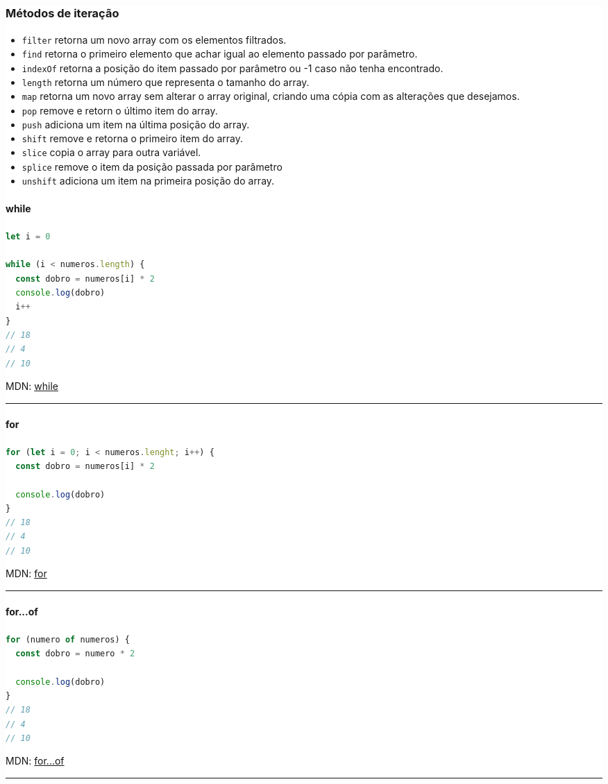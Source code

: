 ### Métodos de iteração
- `filter` retorna um novo array com os elementos filtrados.
- `find` retorna o primeiro elemento que achar igual ao elemento passado por parâmetro.
- `indexOf` retorna a posição do item passado por parâmetro ou -1 caso não tenha encontrado.
- `length` retorna um número que representa o tamanho do array.
- `map` retorna um novo array sem alterar o array original, criando uma cópia com as alterações que desejamos.
- `pop` remove e retorn o último item do array.
- `push` adiciona um item na última posição do array.
- `shift` remove e retorna o primeiro item do array.
- `slice` copia o array para outra variável.
- `splice` remove o item da posição passada por parâmetro
- `unshift` adiciona um item na primeira posição do array.


#### while

```js
let i = 0

while (i < numeros.length) {
  const dobro = numeros[i] * 2
  console.log(dobro)
  i++
}
// 18
// 4
// 10
```
MDN: [while](https://developer.mozilla.org/pt-BR/docs/Web/JavaScript/Reference/Statements/while)

---

#### for

```js
for (let i = 0; i < numeros.lenght; i++) {
  const dobro = numeros[i] * 2
  
  console.log(dobro)
}
// 18
// 4
// 10
```
MDN: [for](https://developer.mozilla.org/pt-BR/docs/Web/JavaScript/Reference/Statements/for)

---

#### for...of

```js
for (numero of numeros) {
  const dobro = numero * 2

  console.log(dobro)
}
// 18
// 4
// 10
```
MDN: [for...of](https://developer.mozilla.org/pt-BR/docs/Web/JavaScript/Reference/Statements/for...of)

---